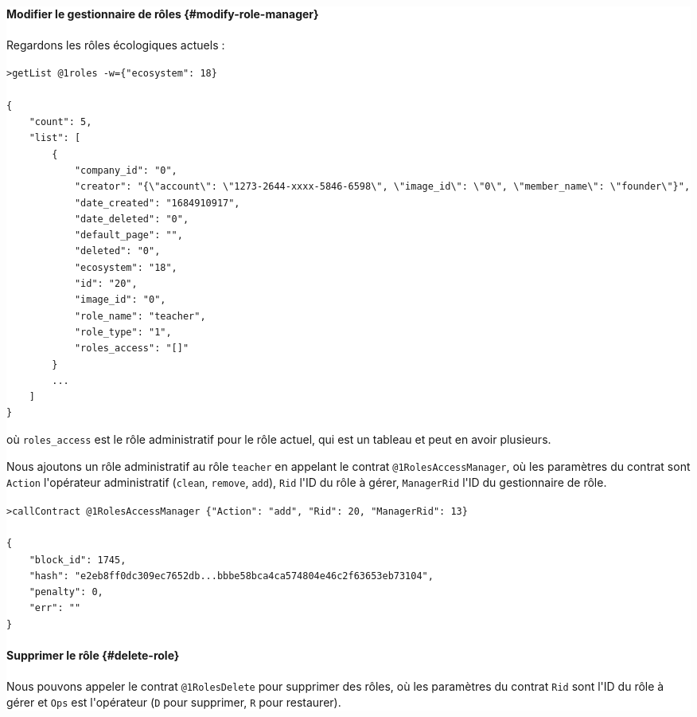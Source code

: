 #### Modifier le gestionnaire de rôles {#modify-role-manager}

Regardons les rôles écologiques actuels :

```shell
>getList @1roles -w={"ecosystem": 18}

{
    "count": 5,
    "list": [
        {
            "company_id": "0",
            "creator": "{\"account\": \"1273-2644-xxxx-5846-6598\", \"image_id\": \"0\", \"member_name\": \"founder\"}",
            "date_created": "1684910917",
            "date_deleted": "0",
            "default_page": "",
            "deleted": "0",
            "ecosystem": "18",
            "id": "20",
            "image_id": "0",
            "role_name": "teacher",
            "role_type": "1",
            "roles_access": "[]"
        }
        ...
    ]
}
```

où `roles_access` est le rôle administratif pour le rôle actuel, qui est un tableau et peut en avoir plusieurs.

Nous ajoutons un rôle administratif au rôle `teacher` en appelant le contrat `@1RolesAccessManager`, où les paramètres du contrat sont `Action` l'opérateur administratif (`clean`, `remove`, `add`), `Rid` l'ID du rôle à gérer, `ManagerRid` l'ID du gestionnaire de rôle.

```shell
>callContract @1RolesAccessManager {"Action": "add", "Rid": 20, "ManagerRid": 13}

{
    "block_id": 1745,
    "hash": "e2eb8ff0dc309ec7652db...bbbe58bca4ca574804e46c2f63653eb73104",
    "penalty": 0,
    "err": ""
}
```

#### Supprimer le rôle {#delete-role}

Nous pouvons appeler le contrat `@1RolesDelete` pour supprimer des rôles, où les paramètres du contrat `Rid` sont l'ID du rôle à gérer et `Ops` est l'opérateur (`D` pour supprimer, `R` pour restaurer).
